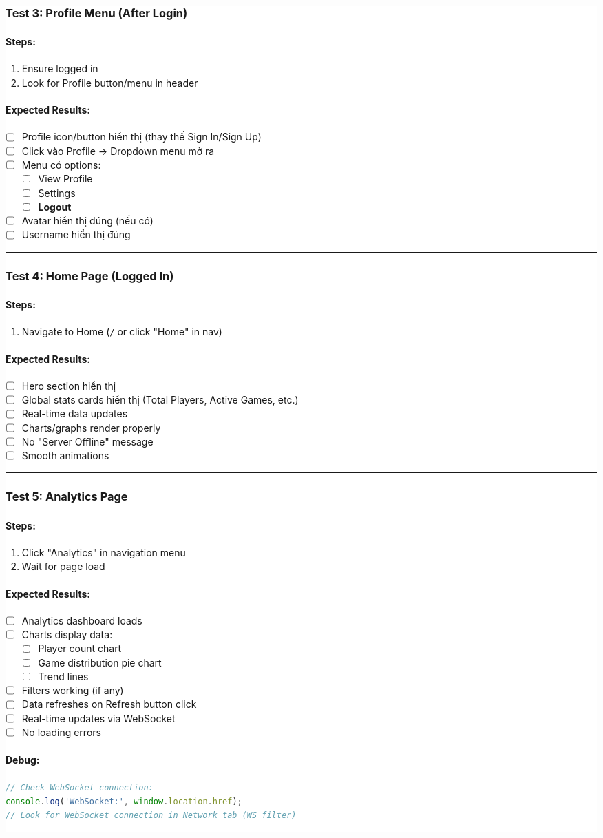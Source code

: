 
### **Test 3: Profile Menu (After Login)**

#### **Steps:**
1. Ensure logged in
2. Look for Profile button/menu in header

#### **Expected Results:**
- [ ] Profile icon/button hiển thị (thay thế Sign In/Sign Up)
- [ ] Click vào Profile → Dropdown menu mở ra
- [ ] Menu có options:
  - [ ] View Profile
  - [ ] Settings
  - [ ] **Logout**
- [ ] Avatar hiển thị đúng (nếu có)
- [ ] Username hiển thị đúng

---

### **Test 4: Home Page (Logged In)**

#### **Steps:**
1. Navigate to Home (`/` or click "Home" in nav)

#### **Expected Results:**
- [ ] Hero section hiển thị
- [ ] Global stats cards hiển thị (Total Players, Active Games, etc.)
- [ ] Real-time data updates
- [ ] Charts/graphs render properly
- [ ] No "Server Offline" message
- [ ] Smooth animations

---

### **Test 5: Analytics Page**

#### **Steps:**
1. Click "Analytics" in navigation menu
2. Wait for page load

#### **Expected Results:**
- [ ] Analytics dashboard loads
- [ ] Charts display data:
  - [ ] Player count chart
  - [ ] Game distribution pie chart
  - [ ] Trend lines
- [ ] Filters working (if any)
- [ ] Data refreshes on Refresh button click
- [ ] Real-time updates via WebSocket
- [ ] No loading errors

#### **Debug:**
```javascript
// Check WebSocket connection:
console.log('WebSocket:', window.location.href);
// Look for WebSocket connection in Network tab (WS filter)
```

---